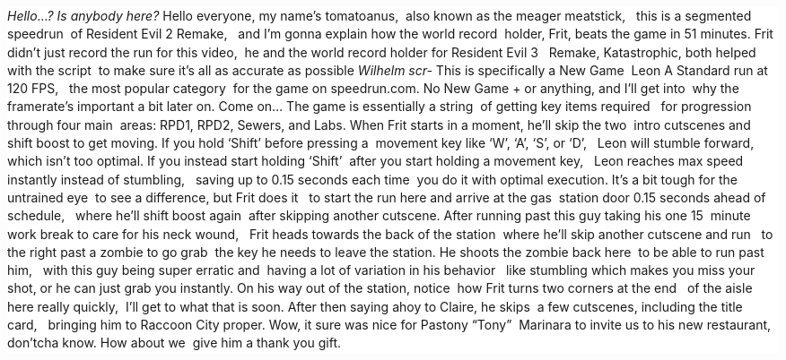 *Hello…? Is anybody here?*
Hello everyone, my name’s tomatoanus, 
also known as the meager meatstick,  
this is a segmented speedrun 
of Resident Evil 2 Remake,  
and I’m gonna explain how the world record 
holder, Frit, beats the game in 51 minutes.
Frit didn’t just record the run for this video, 
he and the world record holder for Resident Evil 3  
Remake, Katastrophic, both helped with the script 
to make sure it’s all as accurate as possible
*Wilhelm scr-*
This is specifically a New Game 
Leon A Standard run at 120 FPS,  
the most popular category 
for the game on speedrun.com.
No New Game + or anything, and I’ll get into 
why the framerate’s important a bit later on.
Come on…
The game is essentially a string 
of getting key items required  
for progression through four main 
areas: RPD1, RPD2, Sewers, and Labs.
When Frit starts in a moment, he’ll skip the two 
intro cutscenes and shift boost to get moving.
If you hold ‘Shift’ before pressing a 
movement key like ‘W’, ‘A’, ‘S’, or ‘D’,  
Leon will stumble forward, 
which isn’t too optimal.
If you instead start holding ‘Shift’ 
after you start holding a movement key,  
Leon reaches max speed 
instantly instead of stumbling,  
saving up to 0.15 seconds each time 
you do it with optimal execution.
It’s a bit tough for the untrained eye 
to see a difference, but Frit does it  
to start the run here and arrive at the gas 
station door 0.15 seconds ahead of schedule,  
where he’ll shift boost again 
after skipping another cutscene.
After running past this guy taking his one 15 
minute work break to care for his neck wound,  
Frit heads towards the back of the station 
where he’ll skip another cutscene and run  
to the right past a zombie to go grab 
the key he needs to leave the station.
He shoots the zombie back here 
to be able to run past him,  
with this guy being super erratic and 
having a lot of variation in his behavior  
like stumbling which makes you miss your 
shot, or he can just grab you instantly.
On his way out of the station, notice 
how Frit turns two corners at the end  
of the aisle here really quickly, 
I’ll get to what that is soon.
After then saying ahoy to Claire, he skips 
a few cutscenes, including the title card,  
bringing him to Raccoon City proper.
Wow, it sure was nice for Pastony “Tony” 
Marinara to invite us to his new restaurant,  
don’tcha know. How about we 
give him a thank you gift.